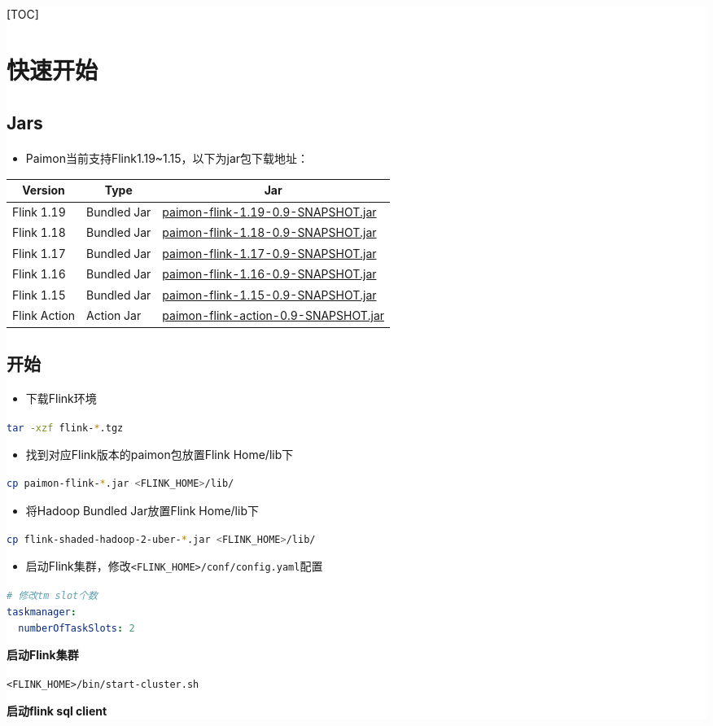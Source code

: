 [TOC]

# 快速开始

## Jars

* Paimon当前支持Flink1.19~1.15，以下为jar包下载地址：

| Version      | Type        | Jar                                                          |
| ------------ | ----------- | ------------------------------------------------------------ |
| Flink 1.19   | Bundled Jar | [paimon-flink-1.19-0.9-SNAPSHOT.jar](https://repository.apache.org/snapshots/org/apache/paimon/paimon-flink-1.19/0.9-SNAPSHOT/) |
| Flink 1.18   | Bundled Jar | [paimon-flink-1.18-0.9-SNAPSHOT.jar](https://repository.apache.org/snapshots/org/apache/paimon/paimon-flink-1.18/0.9-SNAPSHOT/) |
| Flink 1.17   | Bundled Jar | [paimon-flink-1.17-0.9-SNAPSHOT.jar](https://repository.apache.org/snapshots/org/apache/paimon/paimon-flink-1.17/0.9-SNAPSHOT/) |
| Flink 1.16   | Bundled Jar | [paimon-flink-1.16-0.9-SNAPSHOT.jar](https://repository.apache.org/snapshots/org/apache/paimon/paimon-flink-1.16/0.9-SNAPSHOT/) |
| Flink 1.15   | Bundled Jar | [paimon-flink-1.15-0.9-SNAPSHOT.jar](https://repository.apache.org/snapshots/org/apache/paimon/paimon-flink-1.15/0.9-SNAPSHOT/) |
| Flink Action | Action Jar  | [paimon-flink-action-0.9-SNAPSHOT.jar](https://repository.apache.org/snapshots/org/apache/paimon/paimon-flink-action/0.9-SNAPSHOT/) |

## 开始

* 下载Flink环境

```bash
tar -xzf flink-*.tgz
```

* 找到对应Flink版本的paimon包放置Flink Home/lib下

```bash
cp paimon-flink-*.jar <FLINK_HOME>/lib/
```

* 将Hadoop Bundled Jar放置Flink Home/lib下

```bash
cp flink-shaded-hadoop-2-uber-*.jar <FLINK_HOME>/lib/
```

* 启动Flink集群，修改`<FLINK_HOME>/conf/config.yaml`配置

```yaml
# 修改tm slot个数
taskmanager:
  numberOfTaskSlots: 2
```

**启动Flink集群**

```shell
<FLINK_HOME>/bin/start-cluster.sh
```

**启动flink sql client**
